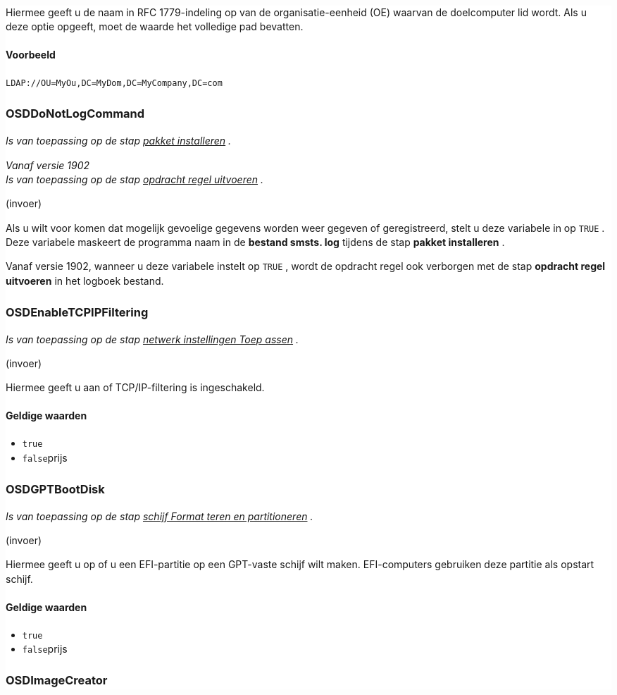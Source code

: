 Hiermee geeft u de naam in RFC 1779-indeling op van de organisatie-eenheid (OE) waarvan de doelcomputer lid wordt. Als u deze optie opgeeft, moet de waarde het volledige pad bevatten.

#### <a name="example"></a>Voorbeeld

`LDAP://OU=MyOu,DC=MyDom,DC=MyCompany,DC=com`

### <a name="osddonotlogcommand"></a><a name="OSDDoNotLogCommand"></a>OSDDoNotLogCommand


*Is van toepassing op de stap [pakket installeren](task-sequence-steps.md#BKMK_InstallPackage) .*

*Vanaf versie 1902*  
*Is van toepassing op de stap [opdracht regel uitvoeren](task-sequence-steps.md#BKMK_RunCommandLine) .*

(invoer)

Als u wilt voor komen dat mogelijk gevoelige gegevens worden weer gegeven of geregistreerd, stelt u deze variabele in op `TRUE` . Deze variabele maskeert de programma naam in de **bestand smsts. log** tijdens de stap **pakket installeren** .

Vanaf versie 1902, wanneer u deze variabele instelt op `TRUE` , wordt de opdracht regel ook verborgen met de stap **opdracht regel uitvoeren** in het logboek bestand.

### <a name="osdenabletcpipfiltering"></a><a name="OSDEnableTCPIPFiltering"></a>OSDEnableTCPIPFiltering

*Is van toepassing op de stap [netwerk instellingen Toep assen](task-sequence-steps.md#BKMK_ApplyNetworkSettings) .*

(invoer)

Hiermee geeft u aan of TCP/IP-filtering is ingeschakeld.

#### <a name="valid-values"></a>Geldige waarden

- `true`  
- `false`prijs  

### <a name="osdgptbootdisk"></a><a name="OSDGPTBootDisk"></a>OSDGPTBootDisk

*Is van toepassing op de stap [schijf Format teren en partitioneren](task-sequence-steps.md#BKMK_FormatandPartitionDisk) .*

(invoer)

Hiermee geeft u op of u een EFI-partitie op een GPT-vaste schijf wilt maken. EFI-computers gebruiken deze partitie als opstart schijf.

#### <a name="valid-values"></a>Geldige waarden

- `true`  
- `false`prijs

### <a name="osdimagecreator"></a><a name="OSDImageCreator"></a>OSDImageCreator
